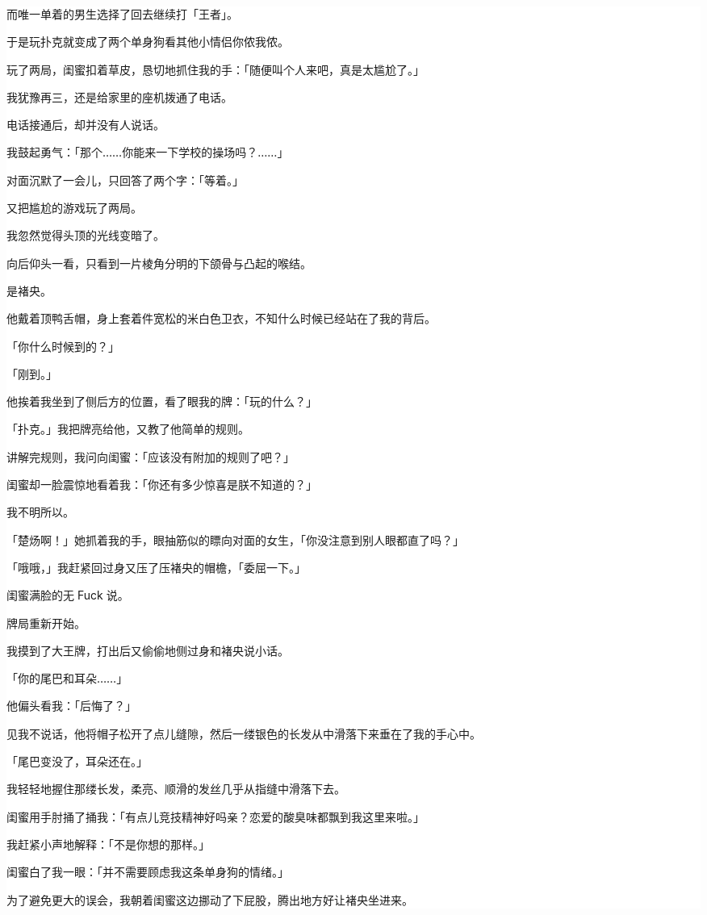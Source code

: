 而唯一单着的男生选择了回去继续打「王者」。

于是玩扑克就变成了两个单身狗看其他小情侣你侬我侬。

玩了两局，闺蜜扣着草皮，恳切地抓住我的手：「随便叫个人来吧，真是太尴尬了。」

我犹豫再三，还是给家里的座机拨通了电话。

电话接通后，却并没有人说话。

我鼓起勇气：「那个……你能来一下学校的操场吗？……」

对面沉默了一会儿，只回答了两个字：「等着。」

又把尴尬的游戏玩了两局。

我忽然觉得头顶的光线变暗了。

向后仰头一看，只看到一片棱角分明的下颌骨与凸起的喉结。

是褚央。

他戴着顶鸭舌帽，身上套着件宽松的米白色卫衣，不知什么时候已经站在了我的背后。

「你什么时候到的？」

「刚到。」

他挨着我坐到了侧后方的位置，看了眼我的牌：「玩的什么？」

「扑克。」我把牌亮给他，又教了他简单的规则。

讲解完规则，我问向闺蜜：「应该没有附加的规则了吧？」

闺蜜却一脸震惊地看着我：「你还有多少惊喜是朕不知道的？」

我不明所以。

「楚炀啊！」她抓着我的手，眼抽筋似的瞟向对面的女生，「你没注意到别人眼都直了吗？」

「哦哦，」我赶紧回过身又压了压褚央的帽檐，「委屈一下。」

闺蜜满脸的无 Fuck 说。

牌局重新开始。

我摸到了大王牌，打出后又偷偷地侧过身和褚央说小话。

「你的尾巴和耳朵……」

他偏头看我：「后悔了？」

见我不说话，他将帽子松开了点儿缝隙，然后一缕银色的长发从中滑落下来垂在了我的手心中。

「尾巴变没了，耳朵还在。」

我轻轻地握住那缕长发，柔亮、顺滑的发丝几乎从指缝中滑落下去。

闺蜜用手肘捅了捅我：「有点儿竞技精神好吗亲？恋爱的酸臭味都飘到我这里来啦。」

我赶紧小声地解释：「不是你想的那样。」

闺蜜白了我一眼：「并不需要顾虑我这条单身狗的情绪。」

为了避免更大的误会，我朝着闺蜜这边挪动了下屁股，腾出地方好让褚央坐进来。
